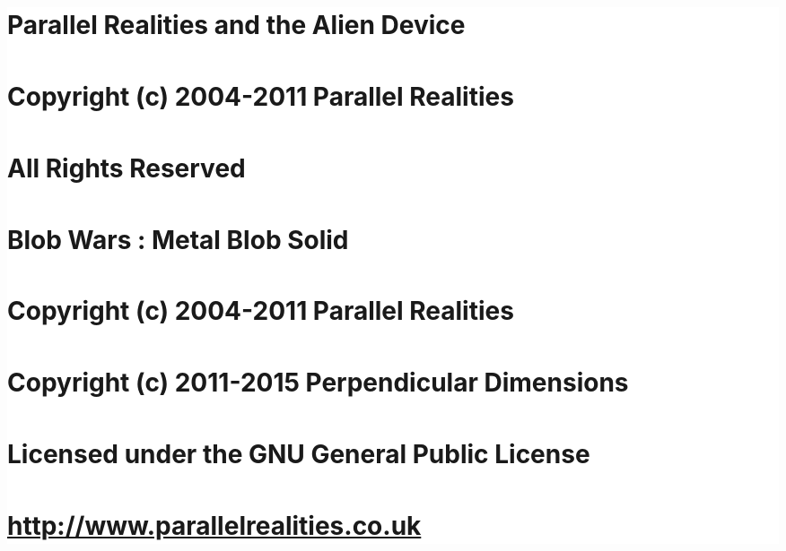 







# Parallel Realities and the Alien Device
# Copyright (c) 2004-2011 Parallel Realities
# All Rights Reserved






















# Blob Wars : Metal Blob Solid
# Copyright (c) 2004-2011 Parallel Realities
# Copyright (c) 2011-2015 Perpendicular Dimensions
# Licensed under the GNU General Public License





# http://www.parallelrealities.co.uk
